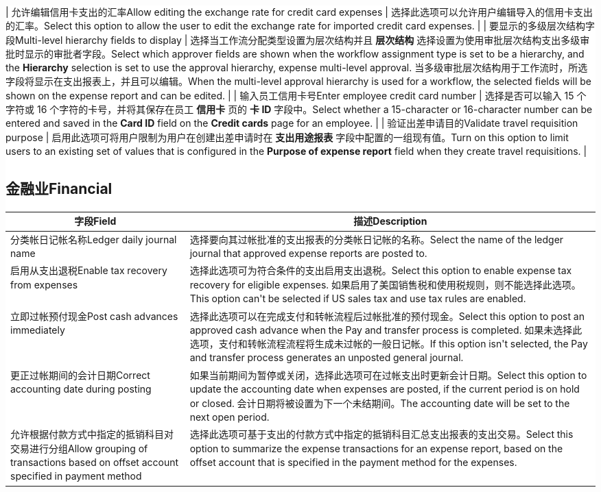 | <span data-ttu-id="f4d52-128">允许编辑信用卡支出的汇率</span><span class="sxs-lookup"><span data-stu-id="f4d52-128">Allow editing the exchange rate for credit card expenses</span></span> | <span data-ttu-id="f4d52-129">选择此选项可以允许用户编辑导入的信用卡支出的汇率。</span><span class="sxs-lookup"><span data-stu-id="f4d52-129">Select this option to allow the user to edit the exchange rate for imported credit card expenses.</span></span> |
| <span data-ttu-id="f4d52-130">要显示的多级层次结构字段</span><span class="sxs-lookup"><span data-stu-id="f4d52-130">Multi-level hierarchy fields to display</span></span>                  | <span data-ttu-id="f4d52-131">选择当工作流分配类型设置为层次结构并且 **层次结构** 选择设置为使用审批层次结构支出多级审批时显示的审批者字段。</span><span class="sxs-lookup"><span data-stu-id="f4d52-131">Select which approver fields are shown when the workflow assignment type is set to be a hierarchy, and the **Hierarchy** selection is set to use the approval hierarchy, expense multi-level approval.</span></span> <span data-ttu-id="f4d52-132">当多级审批层次结构用于工作流时，所选字段将显示在支出报表上，并且可以编辑。</span><span class="sxs-lookup"><span data-stu-id="f4d52-132">When the multi-level approval hierarchy is used for a workflow, the selected fields will be shown on the expense report and can be edited.</span></span> |
| <span data-ttu-id="f4d52-133">输入员工信用卡号</span><span class="sxs-lookup"><span data-stu-id="f4d52-133">Enter employee credit card number</span></span>                        | <span data-ttu-id="f4d52-134">选择是否可以输入 15 个字符或 16 个字符的卡号，并将其保存在员工 **信用卡** 页的 **卡 ID** 字段中。</span><span class="sxs-lookup"><span data-stu-id="f4d52-134">Select whether a 15-character or 16-character number can be entered and saved in the **Card ID** field on the **Credit cards** page for an employee.</span></span> |
| <span data-ttu-id="f4d52-135">验证出差申请目的</span><span class="sxs-lookup"><span data-stu-id="f4d52-135">Validate travel requisition purpose</span></span>                      | <span data-ttu-id="f4d52-136">启用此选项可将用户限制为用户在创建出差申请时在 **支出用途报表** 字段中配置的一组现有值。</span><span class="sxs-lookup"><span data-stu-id="f4d52-136">Turn on this option to limit users to an existing set of values that is configured in the **Purpose of expense report** field when they create travel requisitions.</span></span> |

## <a name="financial"></a><span data-ttu-id="f4d52-137">金融业</span><span class="sxs-lookup"><span data-stu-id="f4d52-137">Financial</span></span>

| <span data-ttu-id="f4d52-138">字段</span><span class="sxs-lookup"><span data-stu-id="f4d52-138">Field</span></span>                                                                                    | <span data-ttu-id="f4d52-139">描述</span><span class="sxs-lookup"><span data-stu-id="f4d52-139">Description</span></span> |
|------------------------------------------------------------------------------------------|-------------|
| <span data-ttu-id="f4d52-140">分类帐日记帐名称</span><span class="sxs-lookup"><span data-stu-id="f4d52-140">Ledger daily journal name</span></span>                                                                | <span data-ttu-id="f4d52-141">选择要向其过帐批准的支出报表的分类帐日记帐的名称。</span><span class="sxs-lookup"><span data-stu-id="f4d52-141">Select the name of the ledger journal that approved expense reports are posted to.</span></span> |
| <span data-ttu-id="f4d52-142">启用从支出退税</span><span class="sxs-lookup"><span data-stu-id="f4d52-142">Enable tax recovery from expenses</span></span>                                                        | <span data-ttu-id="f4d52-143">选择此选项可为符合条件的支出启用支出退税。</span><span class="sxs-lookup"><span data-stu-id="f4d52-143">Select this option to enable expense tax recovery for eligible expenses.</span></span> <span data-ttu-id="f4d52-144">如果启用了美国销售税和使用税规则，则不能选择此选项。</span><span class="sxs-lookup"><span data-stu-id="f4d52-144">This option can't be selected if US sales tax and use tax rules are enabled.</span></span> |
| <span data-ttu-id="f4d52-145">立即过帐预付现金</span><span class="sxs-lookup"><span data-stu-id="f4d52-145">Post cash advances immediately</span></span>                                                           | <span data-ttu-id="f4d52-146">选择此选项可以在完成支付和转帐流程后过帐批准的预付现金。</span><span class="sxs-lookup"><span data-stu-id="f4d52-146">Select this option to post an approved cash advance when the Pay and transfer process is completed.</span></span> <span data-ttu-id="f4d52-147">如果未选择此选项，支付和转帐流程流程将生成未过帐的一般日记帐。</span><span class="sxs-lookup"><span data-stu-id="f4d52-147">If this option isn't selected, the Pay and transfer process generates an unposted general journal.</span></span> |
| <span data-ttu-id="f4d52-148">更正过帐期间的会计日期</span><span class="sxs-lookup"><span data-stu-id="f4d52-148">Correct accounting date during posting</span></span>                                                   | <span data-ttu-id="f4d52-149">如果当前期间为暂停或关闭，选择此选项可在过帐支出时更新会计日期。</span><span class="sxs-lookup"><span data-stu-id="f4d52-149">Select this option to update the accounting date when expenses are posted, if the current period is on hold or closed.</span></span> <span data-ttu-id="f4d52-150">会计日期将被设置为下一个未结期间。</span><span class="sxs-lookup"><span data-stu-id="f4d52-150">The accounting date will be set to the next open period.</span></span> |
| <span data-ttu-id="f4d52-151">允许根据付款方式中指定的抵销科目对交易进行分组</span><span class="sxs-lookup"><span data-stu-id="f4d52-151">Allow grouping of transactions based on offset account specified in payment method</span></span>       | <span data-ttu-id="f4d52-152">选择此选项可基于支出的付款方式中指定的抵销科目汇总支出报表的支出交易。</span><span class="sxs-lookup"><span data-stu-id="f4d52-152">Select this option to summarize the expense transactions for an expense report, based on the offset account that is specified in the payment method for the expenses.</span></span> |